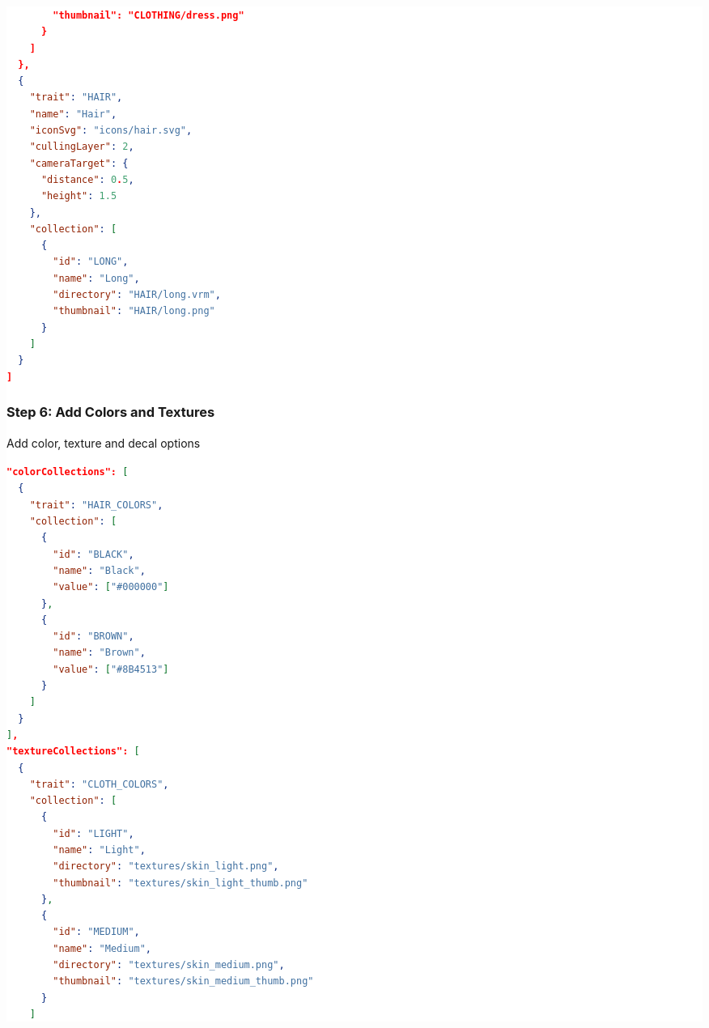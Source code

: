 ```json
        "thumbnail": "CLOTHING/dress.png"
      }
    ]
  },
  {
    "trait": "HAIR",
    "name": "Hair",
    "iconSvg": "icons/hair.svg",
    "cullingLayer": 2,
    "cameraTarget": {
      "distance": 0.5,
      "height": 1.5
    },
    "collection": [
      {
        "id": "LONG",
        "name": "Long",
        "directory": "HAIR/long.vrm",
        "thumbnail": "HAIR/long.png"
      }
    ]
  }
]
```

### Step 6: Add Colors and Textures

Add color, texture and decal options

```json
"colorCollections": [
  {
    "trait": "HAIR_COLORS",
    "collection": [
      {
        "id": "BLACK",
        "name": "Black",
        "value": ["#000000"]
      },
      {
        "id": "BROWN",
        "name": "Brown",
        "value": ["#8B4513"]
      }
    ]
  }
],
"textureCollections": [
  {
    "trait": "CLOTH_COLORS",
    "collection": [
      {
        "id": "LIGHT",
        "name": "Light",
        "directory": "textures/skin_light.png",
        "thumbnail": "textures/skin_light_thumb.png"
      },
      {
        "id": "MEDIUM",
        "name": "Medium",
        "directory": "textures/skin_medium.png",
        "thumbnail": "textures/skin_medium_thumb.png"
      }
    ]
```